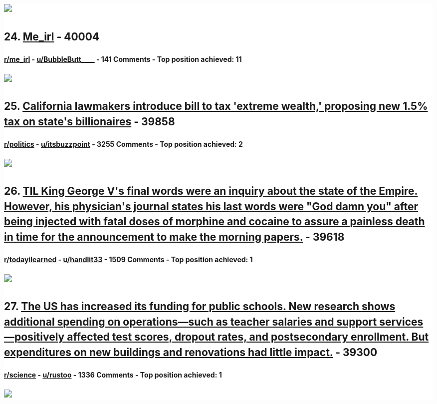 <a href="https://i.redd.it/b86h8jdlt2j81.gif"><img src="https://b.thumbs.redditmedia.com/npf2zaZe1m6snQ-3kCbJmjfuGyfdCdVnhj_64bYV5-o.jpg"></img></a>

## 24. [Me_irl](http://reddit.com/r/me_irl/comments/sx3c8j/me_irl/) - 40004
#### [r/me_irl](http://reddit.com/r/me_irl) - [u/BubbleButt____](http://reddit.com/u/BubbleButt____) - 141 Comments - Top position achieved: 11

<a href="https://i.redd.it/r9l76urb80j81.jpg"><img src="https://b.thumbs.redditmedia.com/IHLDRZaErBDhf8rEhSukA4Y_hDccderJKC7woyZTUVE.jpg"></img></a>

## 25. [California lawmakers introduce bill to tax 'extreme wealth,' proposing new 1.5% tax on state's billionaires](http://reddit.com/r/politics/comments/sx1jt2/california_lawmakers_introduce_bill_to_tax/) - 39858
#### [r/politics](http://reddit.com/r/politics) - [u/itsbuzzpoint](http://reddit.com/u/itsbuzzpoint) - 3255 Comments - Top position achieved: 2

<a href="https://www.businessinsider.com/california-lawmakers-propose-wealh-tax-on-state-billionaires-2022-2"><img src="https://b.thumbs.redditmedia.com/bhvJyCudXbNmEls5kXqq6JXtzVuITvYGMHgIjadZf5I.jpg"></img></a>

## 26. [TIL King George V's final words were an inquiry about the state of the Empire. However, his physician's journal states his last words were "God damn you" after being injected with fatal doses of morphine and cocaine to assure a painless death in time for the announcement to make the morning papers.](http://reddit.com/r/todayilearned/comments/sx84oo/til_king_george_vs_final_words_were_an_inquiry/) - 39618
#### [r/todayilearned](http://reddit.com/r/todayilearned) - [u/handlit33](http://reddit.com/u/handlit33) - 1509 Comments - Top position achieved: 1

<a href="https://www.britannica.com/story/how-did-king-george-v-really-die"><img src="https://b.thumbs.redditmedia.com/e63liq2LACZsaGBFOZ5H1kLMH-9ZSZvv7I6dcJkg6-I.jpg"></img></a>

## 27. [The US has increased its funding for public schools. New research shows additional spending on operations—such as teacher salaries and support services—positively affected test scores, dropout rates, and postsecondary enrollment. But expenditures on new buildings and renovations had little impact.](http://reddit.com/r/science/comments/sx06y3/the_us_has_increased_its_funding_for_public/) - 39300
#### [r/science](http://reddit.com/r/science) - [u/rustoo](http://reddit.com/u/rustoo) - 1336 Comments - Top position achieved: 1

<a href="https://www.aeaweb.org/research/school-spending-student-outcomes-wisconsin"><img src="https://b.thumbs.redditmedia.com/1XSJHSDMwSNOPRJqZmGgqUtaTWcS0XvJ2JuEJsNI6eg.jpg"></img></a>
